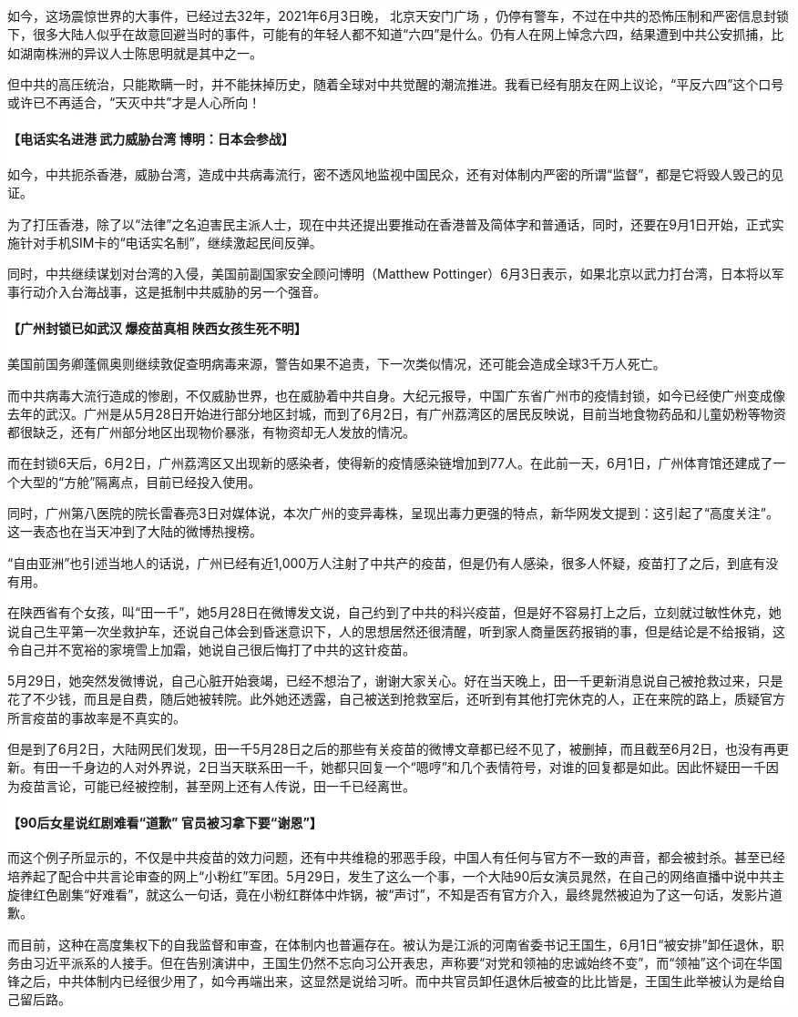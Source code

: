  如今，这场震惊世界的大事件，已经过去32年，2021年6月3日晚，
 <ok href="https://www.epochtimes.com/gb/tag/%E5%8C%97%E4%BA%AC%E5%A4%A9%E5%AE%89%E9%97%A8%E5%B9%BF%E5%9C%BA.html">
  北京天安门广场
 </ok>
 ，仍停有警车，不过在中共的恐怖压制和严密信息封锁下，很多大陆人似乎在故意回避当时的事件，可能有的年轻人都不知道“六四”是什么。仍有人在网上悼念六四，结果遭到中共公安抓捕，比如湖南株洲的异议人士陈思明就是其中之一。
</p>
<p>
 但中共的高压统治，只能欺瞒一时，并不能抹掉历史，随着全球对中共觉醒的潮流推进。我看已经有朋友在网上议论，“平反六四”这个口号或许已不再适合，“天灭中共”才是人心所向！
</p>
<h4>
 【电话实名进港 武力威胁台湾 博明：日本会参战】
</h4>
<p>
 如今，中共扼杀香港，威胁台湾，造成中共病毒流行，密不透风地监视中国民众，还有对体制内严密的所谓“监督”，都是它将毁人毁己的见证。
</p>
<p>
 为了打压香港，除了以“法律”之名迫害民主派人士，现在中共还提出要推动在香港普及简体字和普通话，同时，还要在9月1日开始，正式实施针对手机SIM卡的“电话实名制”，继续激起民间反弹。
</p>
<p>
 同时，中共继续谋划对台湾的入侵，美国前副国家安全顾问博明（Matthew Pottinger）6月3日表示，如果北京以武力打台湾，日本将以军事行动介入台海战事，这是抵制中共威胁的另一个强音。
</p>
<h4>
 【广州封锁已如武汉 爆疫苗真相 陕西女孩生死不明】
</h4>
<p>
 美国前国务卿蓬佩奥则继续敦促查明病毒来源，警告如果不追责，下一次类似情况，还可能会造成全球3千万人死亡。
</p>
<p>
 而中共病毒大流行造成的惨剧，不仅威胁世界，也在威胁着中共自身。大纪元报导，中国广东省广州市的疫情封锁，如今已经使广州变成像去年的武汉。广州是从5月28日开始进行部分地区封城，而到了6月2日，有广州荔湾区的居民反映说，目前当地食物药品和儿童奶粉等物资都很缺乏，还有广州部分地区出现物价暴涨，有物资却无人发放的情况。
</p>
<p>
 而在封锁6天后，6月2日，广州荔湾区又出现新的感染者，使得新的疫情感染链增加到77人。在此前一天，6月1日，广州体育馆还建成了一个大型的“方舱”隔离点，目前已经投入使用。
</p>
<p>
 同时，广州第八医院的院长雷春亮3日对媒体说，本次广州的变异毒株，呈现出毒力更强的特点，新华网发文提到：这引起了“高度关注”。这一表态也在当天冲到了大陆的微博热搜榜。
</p>
<p>
 “自由亚洲”也引述当地人的话说，广州已经有近1,000万人注射了中共产的疫苗，但是仍有人感染，很多人怀疑，疫苗打了之后，到底有没有用。
</p>
<p>
 在陕西省有个女孩，叫“田一千”，她5月28日在微博发文说，自己约到了中共的科兴疫苗，但是好不容易打上之后，立刻就过敏性休克，她说自己生平第一次坐救护车，还说自己体会到昏迷意识下，人的思想居然还很清醒，听到家人商量医药报销的事，但是结论是不给报销，这令自己并不宽裕的家境雪上加霜，她说自己很后悔打了中共的这针疫苗。
</p>
<p>
 5月29日，她突然发微博说，自己心脏开始衰竭，已经不想治了，谢谢大家关心。好在当天晚上，田一千更新消息说自己被抢救过来，只是花了不少钱，而且是自费，随后她被转院。此外她还透露，自己被送到抢救室后，还听到有其他打完休克的人，正在来院的路上，质疑官方所言疫苗的事故率是不真实的。
</p>
<p>
 但是到了6月2日，大陆网民们发现，田一千5月28日之后的那些有关疫苗的微博文章都已经不见了，被删掉，而且截至6月2日，也没有再更新。有田一千身边的人对外界说，2日当天联系田一千，她都只回复一个“嗯哼”和几个表情符号，对谁的回复都是如此。因此怀疑田一千因为疫苗言论，可能已经被控制，甚至网上还有人传说，田一千已经离世。
</p>
<h4>
 【90后女星说红剧难看“道歉” 官员被习拿下要“谢恩”】
</h4>
<p>
 而这个例子所显示的，不仅是中共疫苗的效力问题，还有中共维稳的邪恶手段，中国人有任何与官方不一致的声音，都会被封杀。甚至已经培养起了配合中共言论审查的网上“小粉红”军团。5月29日，发生了这么一个事，一个大陆90后女演员晁然，在自己的网络直播中说中共主旋律红色剧集“好难看”，就这么一句话，竟在小粉红群体中炸锅，被“声讨”，不知是否有官方介入，最终晁然被迫为了这一句话，发影片道歉。
</p>
<p>
 而目前，这种在高度集权下的自我监督和审查，在体制内也普遍存在。被认为是江派的河南省委书记王国生，6月1日“被安排”卸任退休，职务由习近平派系的人接手。但在告别演讲中，王国生仍然不忘向习公开表忠，声称要“对党和领袖的忠诚始终不变”，而“领袖”这个词在华国锋之后，中共体制内已经很少用了，如今再端出来，这显然是说给习听。而中共官员卸任退休后被查的比比皆是，王国生此举被认为是给自己留后路。